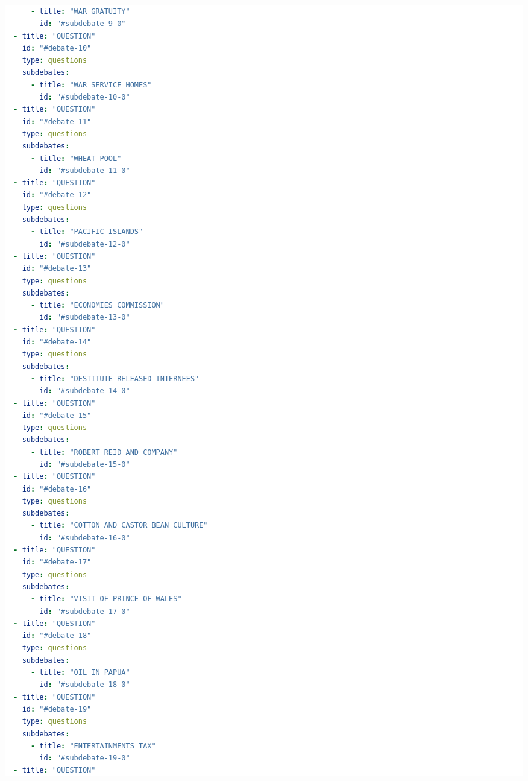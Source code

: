 ```yaml
      - title: "WAR GRATUITY"
        id: "#subdebate-9-0"
  - title: "QUESTION"
    id: "#debate-10"
    type: questions
    subdebates:
      - title: "WAR SERVICE HOMES"
        id: "#subdebate-10-0"
  - title: "QUESTION"
    id: "#debate-11"
    type: questions
    subdebates:
      - title: "WHEAT POOL"
        id: "#subdebate-11-0"
  - title: "QUESTION"
    id: "#debate-12"
    type: questions
    subdebates:
      - title: "PACIFIC ISLANDS"
        id: "#subdebate-12-0"
  - title: "QUESTION"
    id: "#debate-13"
    type: questions
    subdebates:
      - title: "ECONOMIES COMMISSION"
        id: "#subdebate-13-0"
  - title: "QUESTION"
    id: "#debate-14"
    type: questions
    subdebates:
      - title: "DESTITUTE RELEASED INTERNEES"
        id: "#subdebate-14-0"
  - title: "QUESTION"
    id: "#debate-15"
    type: questions
    subdebates:
      - title: "ROBERT REID AND COMPANY"
        id: "#subdebate-15-0"
  - title: "QUESTION"
    id: "#debate-16"
    type: questions
    subdebates:
      - title: "COTTON AND CASTOR BEAN CULTURE"
        id: "#subdebate-16-0"
  - title: "QUESTION"
    id: "#debate-17"
    type: questions
    subdebates:
      - title: "VISIT OF PRINCE OF WALES"
        id: "#subdebate-17-0"
  - title: "QUESTION"
    id: "#debate-18"
    type: questions
    subdebates:
      - title: "OIL IN PAPUA"
        id: "#subdebate-18-0"
  - title: "QUESTION"
    id: "#debate-19"
    type: questions
    subdebates:
      - title: "ENTERTAINMENTS TAX"
        id: "#subdebate-19-0"
  - title: "QUESTION"
```
